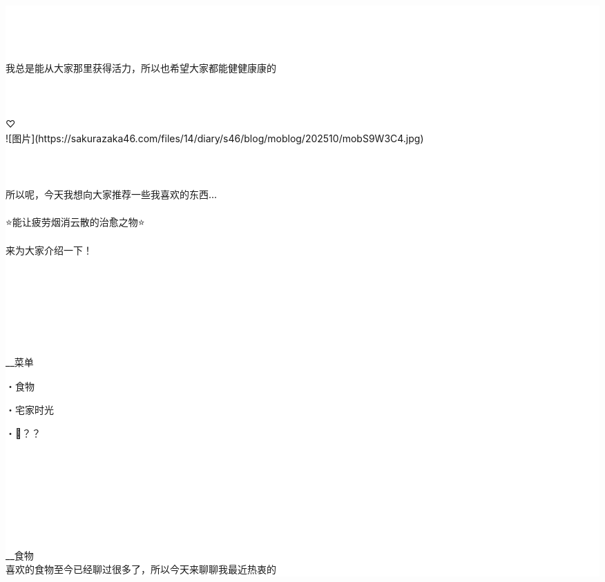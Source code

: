 <br>
<br>
<br>
<br>
我总是能从大家那里获得活力，所以也希望大家都能健健康康的

<br>
<br>
<br>
<br>
♡

<br>
![图片](https://sakurazaka46.com/files/14/diary/s46/blog/moblog/202510/mobS9W3C4.jpg)

<br>
<br>
<br>
<br>
所以呢，今天我想向大家推荐一些我喜欢的东西...

<br>
<br>
⭐️能让疲劳烟消云散的治愈之物⭐️

<br>
<br>
来为大家介绍一下！

<br>
<br>
<br>
<br>
<br>
<br>
<br>
<br>
__菜单

・食物

・宅家时光

・💓？？

<br>
<br>
<br>
<br>
<br>
<br>
<br>
__食物

<br>
喜欢的食物至今已经聊过很多了，所以今天来聊聊我最近热衷的
